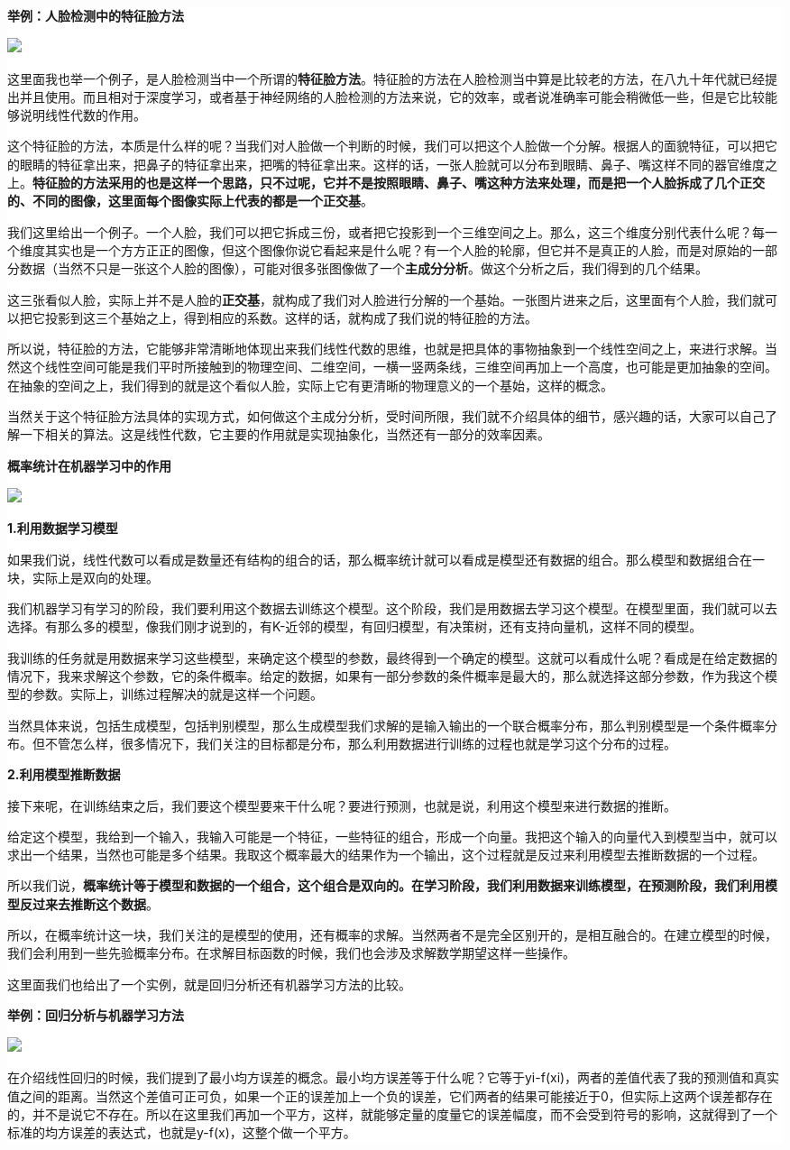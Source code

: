 **举例：人脸检测中的特征脸方法**

![](https://static001.geekbang.org/resource/image/f6/b3/f66df104720f4fddd57b28d3fa932db3.png?wh=1019%2A549)

这里面我也举一个例子，是人脸检测当中一个所谓的**特征脸方法**。特征脸的方法在人脸检测当中算是比较老的方法，在八九十年代就已经提出并且使用。而且相对于深度学习，或者基于神经网络的人脸检测的方法来说，它的效率，或者说准确率可能会稍微低一些，但是它比较能够说明线性代数的作用。

这个特征脸的方法，本质是什么样的呢？当我们对人脸做一个判断的时候，我们可以把这个人脸做一个分解。根据人的面貌特征，可以把它的眼睛的特征拿出来，把鼻子的特征拿出来，把嘴的特征拿出来。这样的话，一张人脸就可以分布到眼睛、鼻子、嘴这样不同的器官维度之上。**特征脸的方法采用的也是这样一个思路，只不过呢，它并不是按照眼睛、鼻子、嘴这种方法来处理，而是把一个人脸拆成了几个正交的、不同的图像，这里面每个图像实际上代表的都是一个正交基**。

我们这里给出一个例子。一个人脸，我们可以把它拆成三份，或者把它投影到一个三维空间之上。那么，这三个维度分别代表什么呢？每一个维度其实也是一个方方正正的图像，但这个图像你说它看起来是什么呢？有一个人脸的轮廓，但它并不是真正的人脸，而是对原始的一部分数据（当然不只是一张这个人脸的图像），可能对很多张图像做了一个**主成分分析**。做这个分析之后，我们得到的几个结果。

这三张看似人脸，实际上并不是人脸的**正交基**，就构成了我们对人脸进行分解的一个基始。一张图片进来之后，这里面有个人脸，我们就可以把它投影到这三个基始之上，得到相应的系数。这样的话，就构成了我们说的特征脸的方法。

所以说，特征脸的方法，它能够非常清晰地体现出来我们线性代数的思维，也就是把具体的事物抽象到一个线性空间之上，来进行求解。当然这个线性空间可能是我们平时所接触到的物理空间、二维空间，一横一竖两条线，三维空间再加上一个高度，也可能是更加抽象的空间。在抽象的空间之上，我们得到的就是这个看似人脸，实际上它有更清晰的物理意义的一个基始，这样的概念。

当然关于这个特征脸方法具体的实现方式，如何做这个主成分分析，受时间所限，我们就不介绍具体的细节，感兴趣的话，大家可以自己了解一下相关的算法。这是线性代数，它主要的作用就是实现抽象化，当然还有一部分的效率因素。

**概率统计在机器学习中的作用**

![](https://static001.geekbang.org/resource/image/3c/d7/3c15a335f973369fda283d0a9b1106d7.png?wh=1041%2A452)

**1.利用数据学习模型**

如果我们说，线性代数可以看成是数量还有结构的组合的话，那么概率统计就可以看成是模型还有数据的组合。那么模型和数据组合在一块，实际上是双向的处理。

我们机器学习有学习的阶段，我们要利用这个数据去训练这个模型。这个阶段，我们是用数据去学习这个模型。在模型里面，我们就可以去选择。有那么多的模型，像我们刚才说到的，有K-近邻的模型，有回归模型，有决策树，还有支持向量机，这样不同的模型。

我训练的任务就是用数据来学习这些模型，来确定这个模型的参数，最终得到一个确定的模型。这就可以看成什么呢？看成是在给定数据的情况下，我来求解这个参数，它的条件概率。给定的数据，如果有一部分参数的条件概率是最大的，那么就选择这部分参数，作为我这个模型的参数。实际上，训练过程解决的就是这样一个问题。

当然具体来说，包括生成模型，包括判别模型，那么生成模型我们求解的是输入输出的一个联合概率分布，那么判别模型是一个条件概率分布。但不管怎么样，很多情况下，我们关注的目标都是分布，那么利用数据进行训练的过程也就是学习这个分布的过程。

**2.利用模型推断数据**

接下来呢，在训练结束之后，我们要这个模型要来干什么呢？要进行预测，也就是说，利用这个模型来进行数据的推断。

给定这个模型，我给到一个输入，我输入可能是一个特征，一些特征的组合，形成一个向量。我把这个输入的向量代入到模型当中，就可以求出一个结果，当然也可能是多个结果。我取这个概率最大的结果作为一个输出，这个过程就是反过来利用模型去推断数据的一个过程。

所以我们说，**概率统计等于模型和数据的一个组合，这个组合是双向的。在学习阶段，我们利用数据来训练模型，在预测阶段，我们利用模型反过来去推断这个数据**。

所以，在概率统计这一块，我们关注的是模型的使用，还有概率的求解。当然两者不是完全区别开的，是相互融合的。在建立模型的时候，我们会利用到一些先验概率分布。在求解目标函数的时候，我们也会涉及求解数学期望这样一些操作。

这里面我们也给出了一个实例，就是回归分析还有机器学习方法的比较。

**举例：回归分析与机器学习方法**

![](https://static001.geekbang.org/resource/image/44/05/4452fceb5ff68244c6b056541294cc05.png?wh=1043%2A540)

在介绍线性回归的时候，我们提到了最小均方误差的概念。最小均方误差等于什么呢？它等于yi-f(xi)，两者的差值代表了我的预测值和真实值之间的距离。当然这个差值可正可负，如果一个正的误差加上一个负的误差，它们两者的结果可能接近于0，但实际上这两个误差都存在的，并不是说它不存在。所以在这里我们再加一个平方，这样，就能够定量的度量它的误差幅度，而不会受到符号的影响，这就得到了一个标准的均方误差的表达式，也就是y-f(x)，这整个做一个平方。
